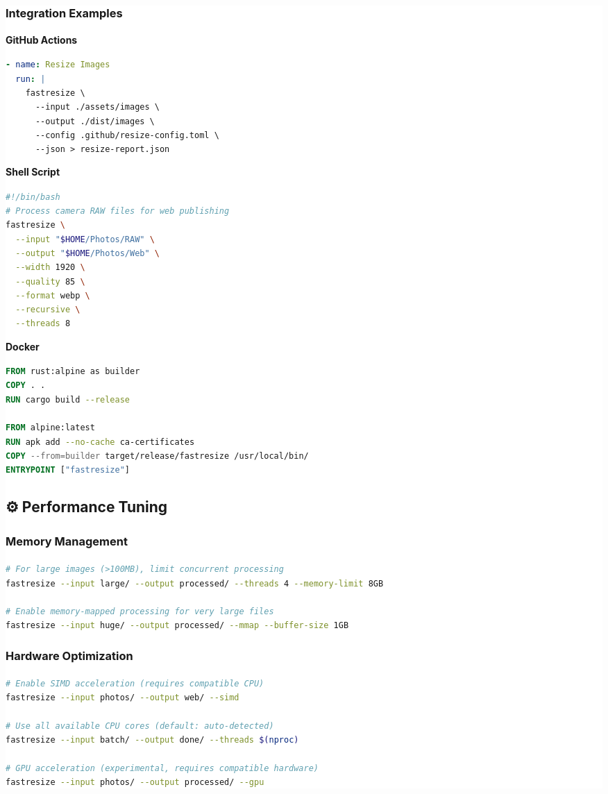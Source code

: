 ### Integration Examples

**GitHub Actions**
```yaml
- name: Resize Images
  run: |
    fastresize \
      --input ./assets/images \
      --output ./dist/images \
      --config .github/resize-config.toml \
      --json > resize-report.json
```

**Shell Script**
```bash
#!/bin/bash
# Process camera RAW files for web publishing
fastresize \
  --input "$HOME/Photos/RAW" \
  --output "$HOME/Photos/Web" \
  --width 1920 \
  --quality 85 \
  --format webp \
  --recursive \
  --threads 8
```

**Docker**
```dockerfile
FROM rust:alpine as builder
COPY . .
RUN cargo build --release

FROM alpine:latest
RUN apk add --no-cache ca-certificates
COPY --from=builder target/release/fastresize /usr/local/bin/
ENTRYPOINT ["fastresize"]
```

## ⚙️ Performance Tuning

### Memory Management
```bash
# For large images (>100MB), limit concurrent processing
fastresize --input large/ --output processed/ --threads 4 --memory-limit 8GB

# Enable memory-mapped processing for very large files
fastresize --input huge/ --output processed/ --mmap --buffer-size 1GB
```

### Hardware Optimization
```bash
# Enable SIMD acceleration (requires compatible CPU)
fastresize --input photos/ --output web/ --simd

# Use all available CPU cores (default: auto-detected)
fastresize --input batch/ --output done/ --threads $(nproc)

# GPU acceleration (experimental, requires compatible hardware)
fastresize --input photos/ --output processed/ --gpu
```
